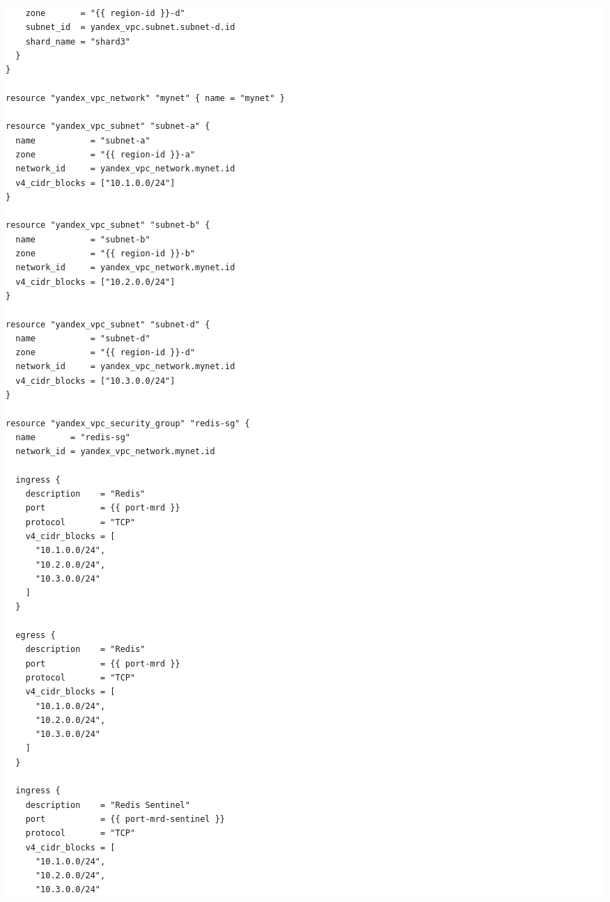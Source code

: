    ```hcl
       zone       = "{{ region-id }}-d"
       subnet_id  = yandex_vpc.subnet.subnet-d.id
       shard_name = "shard3"
     }
   }

   resource "yandex_vpc_network" "mynet" { name = "mynet" }

   resource "yandex_vpc_subnet" "subnet-a" {
     name           = "subnet-a"
     zone           = "{{ region-id }}-a"
     network_id     = yandex_vpc_network.mynet.id
     v4_cidr_blocks = ["10.1.0.0/24"]
   }

   resource "yandex_vpc_subnet" "subnet-b" {
     name           = "subnet-b"
     zone           = "{{ region-id }}-b"
     network_id     = yandex_vpc_network.mynet.id
     v4_cidr_blocks = ["10.2.0.0/24"]
   }

   resource "yandex_vpc_subnet" "subnet-d" {
     name           = "subnet-d"
     zone           = "{{ region-id }}-d"
     network_id     = yandex_vpc_network.mynet.id
     v4_cidr_blocks = ["10.3.0.0/24"]
   }

   resource "yandex_vpc_security_group" "redis-sg" {
     name       = "redis-sg"
     network_id = yandex_vpc_network.mynet.id

     ingress {
       description    = "Redis"
       port           = {{ port-mrd }}
       protocol       = "TCP"
       v4_cidr_blocks = [
         "10.1.0.0/24",
         "10.2.0.0/24",
         "10.3.0.0/24"
       ]
     }

     egress {
       description    = "Redis"
       port           = {{ port-mrd }}
       protocol       = "TCP"
       v4_cidr_blocks = [
         "10.1.0.0/24",
         "10.2.0.0/24",
         "10.3.0.0/24"
       ]
     }

     ingress {
       description    = "Redis Sentinel"
       port           = {{ port-mrd-sentinel }}
       protocol       = "TCP"
       v4_cidr_blocks = [
         "10.1.0.0/24",
         "10.2.0.0/24",
         "10.3.0.0/24"
   ```